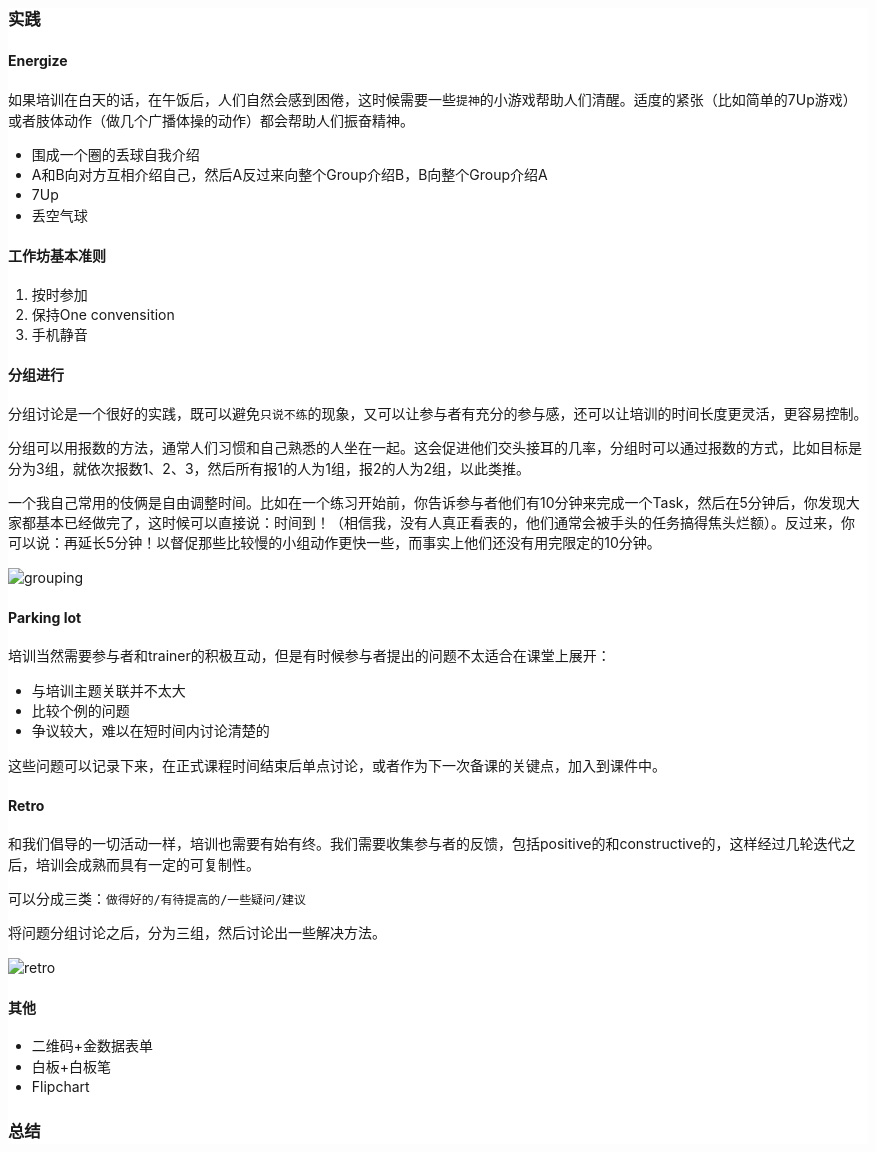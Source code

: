 ### 实践

#### Energize

如果培训在白天的话，在午饭后，人们自然会感到困倦，这时候需要一些`提神`的小游戏帮助人们清醒。适度的紧张（比如简单的7Up游戏）或者肢体动作（做几个广播体操的动作）都会帮助人们振奋精神。

-  围成一个圈的丢球自我介绍
-  A和B向对方互相介绍自己，然后A反过来向整个Group介绍B，B向整个Group介绍A
-  7Up
-  丢空气球

#### 工作坊基本准则

1.  按时参加
1.  保持One convensition
1.  手机静音

#### 分组进行

分组讨论是一个很好的实践，既可以避免`只说不练`的现象，又可以让参与者有充分的参与感，还可以让培训的时间长度更灵活，更容易控制。

分组可以用报数的方法，通常人们习惯和自己熟悉的人坐在一起。这会促进他们交头接耳的几率，分组时可以通过报数的方式，比如目标是分为3组，就依次报数1、2、3，然后所有报1的人为1组，报2的人为2组，以此类推。

一个我自己常用的伎俩是自由调整时间。比如在一个练习开始前，你告诉参与者他们有10分钟来完成一个Task，然后在5分钟后，你发现大家都基本已经做完了，这时候可以直接说：时间到！（相信我，没有人真正看表的，他们通常会被手头的任务搞得焦头烂额）。反过来，你可以说：再延长5分钟！以督促那些比较慢的小组动作更快一些，而事实上他们还没有用完限定的10分钟。

![grouping](/images/2016/09/grouping-resized.png)

#### Parking lot

培训当然需要参与者和trainer的积极互动，但是有时候参与者提出的问题不太适合在课堂上展开：

-  与培训主题关联并不太大
-  比较个例的问题
-  争议较大，难以在短时间内讨论清楚的

这些问题可以记录下来，在正式课程时间结束后单点讨论，或者作为下一次备课的关键点，加入到课件中。

#### Retro

和我们倡导的一切活动一样，培训也需要有始有终。我们需要收集参与者的反馈，包括positive的和constructive的，这样经过几轮迭代之后，培训会成熟而具有一定的可复制性。

可以分成三类：`做得好的/有待提高的/一些疑问/建议`

将问题分组讨论之后，分为三组，然后讨论出一些解决方法。

![retro](/images/2016/09/retro-resized.png)

####  其他

-  二维码+金数据表单
-  白板+白板笔
-  Flipchart

### 总结

